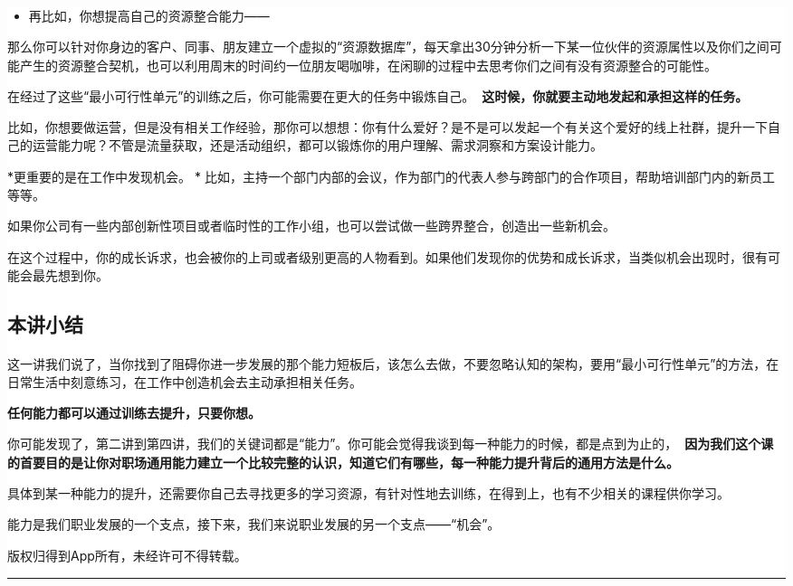 * 再比如，你想提高自己的资源整合能力——

那么你可以针对你身边的客户、同事、朋友建立一个虚拟的“资源数据库”，每天拿出30分钟分析一下某一位伙伴的资源属性以及你们之间可能产生的资源整合契机，也可以利用周末的时间约一位朋友喝咖啡，在闲聊的过程中去思考你们之间有没有资源整合的可能性。

在经过了这些“最小可行性单元”的训练之后，你可能需要在更大的任务中锻炼自己。  **这时候，你就要主动地发起和承担这样的任务。**

比如，你想要做运营，但是没有相关工作经验，那你可以想想：你有什么爱好？是不是可以发起一个有关这个爱好的线上社群，提升一下自己的运营能力呢？不管是流量获取，还是活动组织，都可以锻炼你的用户理解、需求洞察和方案设计能力。

 *更重要的是在工作中发现机会。 * 比如，主持一个部门内部的会议，作为部门的代表人参与跨部门的合作项目，帮助培训部门内的新员工等等。

如果你公司有一些内部创新性项目或者临时性的工作小组，也可以尝试做一些跨界整合，创造出一些新机会。

在这个过程中，你的成长诉求，也会被你的上司或者级别更高的人物看到。如果他们发现你的优势和成长诉求，当类似机会出现时，很有可能会最先想到你。

## 本讲小结

这一讲我们说了，当你找到了阻碍你进一步发展的那个能力短板后，该怎么去做，不要忽略认知的架构，要用“最小可行性单元”的方法，在日常生活中刻意练习，在工作中创造机会去主动承担相关任务。

 **任何能力都可以通过训练去提升，只要你想。**

你可能发现了，第二讲到第四讲，我们的关键词都是“能力”。你可能会觉得我谈到每一种能力的时候，都是点到为止的，  **因为我们这个课的首要目的是让你对职场通用能力建立一个比较完整的认识，知道它们有哪些，每一种能力提升背后的通用方法是什么。**

具体到某一种能力的提升，还需要你自己去寻找更多的学习资源，有针对性地去训练，在得到上，也有不少相关的课程供你学习。

能力是我们职业发展的一个支点，接下来，我们来说职业发展的另一个支点——“机会”。

版权归得到App所有，未经许可不得转载。

---
